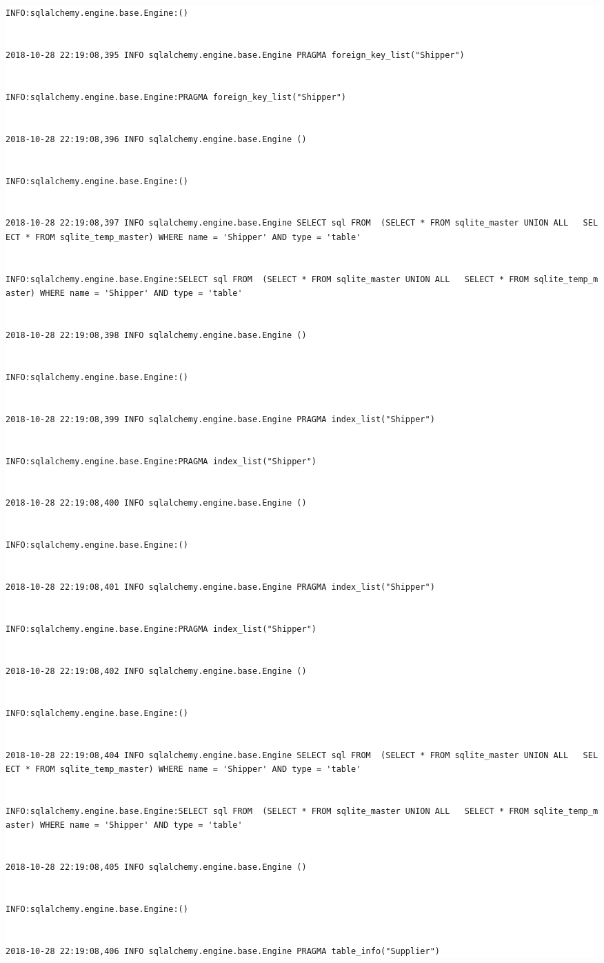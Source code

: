 
    INFO:sqlalchemy.engine.base.Engine:()
    

    2018-10-28 22:19:08,395 INFO sqlalchemy.engine.base.Engine PRAGMA foreign_key_list("Shipper")
    

    INFO:sqlalchemy.engine.base.Engine:PRAGMA foreign_key_list("Shipper")
    

    2018-10-28 22:19:08,396 INFO sqlalchemy.engine.base.Engine ()
    

    INFO:sqlalchemy.engine.base.Engine:()
    

    2018-10-28 22:19:08,397 INFO sqlalchemy.engine.base.Engine SELECT sql FROM  (SELECT * FROM sqlite_master UNION ALL   SELECT * FROM sqlite_temp_master) WHERE name = 'Shipper' AND type = 'table'
    

    INFO:sqlalchemy.engine.base.Engine:SELECT sql FROM  (SELECT * FROM sqlite_master UNION ALL   SELECT * FROM sqlite_temp_master) WHERE name = 'Shipper' AND type = 'table'
    

    2018-10-28 22:19:08,398 INFO sqlalchemy.engine.base.Engine ()
    

    INFO:sqlalchemy.engine.base.Engine:()
    

    2018-10-28 22:19:08,399 INFO sqlalchemy.engine.base.Engine PRAGMA index_list("Shipper")
    

    INFO:sqlalchemy.engine.base.Engine:PRAGMA index_list("Shipper")
    

    2018-10-28 22:19:08,400 INFO sqlalchemy.engine.base.Engine ()
    

    INFO:sqlalchemy.engine.base.Engine:()
    

    2018-10-28 22:19:08,401 INFO sqlalchemy.engine.base.Engine PRAGMA index_list("Shipper")
    

    INFO:sqlalchemy.engine.base.Engine:PRAGMA index_list("Shipper")
    

    2018-10-28 22:19:08,402 INFO sqlalchemy.engine.base.Engine ()
    

    INFO:sqlalchemy.engine.base.Engine:()
    

    2018-10-28 22:19:08,404 INFO sqlalchemy.engine.base.Engine SELECT sql FROM  (SELECT * FROM sqlite_master UNION ALL   SELECT * FROM sqlite_temp_master) WHERE name = 'Shipper' AND type = 'table'
    

    INFO:sqlalchemy.engine.base.Engine:SELECT sql FROM  (SELECT * FROM sqlite_master UNION ALL   SELECT * FROM sqlite_temp_master) WHERE name = 'Shipper' AND type = 'table'
    

    2018-10-28 22:19:08,405 INFO sqlalchemy.engine.base.Engine ()
    

    INFO:sqlalchemy.engine.base.Engine:()
    

    2018-10-28 22:19:08,406 INFO sqlalchemy.engine.base.Engine PRAGMA table_info("Supplier")
    
